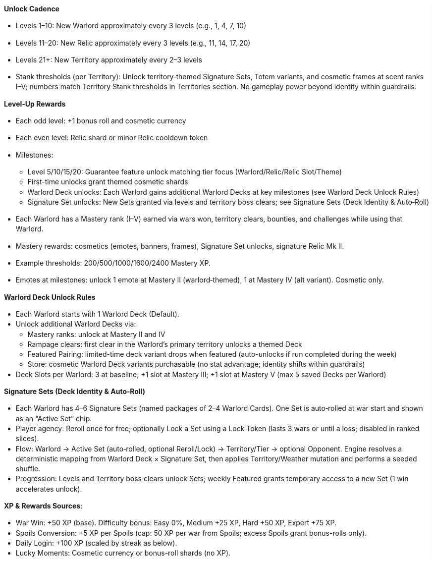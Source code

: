 **Unlock Cadence**
- Levels 1–10: New Warlord approximately every 3 levels (e.g., 1, 4, 7, 10)
- Levels 11–20: New Relic approximately every 3 levels (e.g., 11, 14, 17, 20)
- Levels 21+: New Territory approximately every 2–3 levels

- Stank thresholds (per Territory): Unlock territory‑themed Signature Sets, Totem variants, and cosmetic frames at scent ranks I–V; numbers match Territory Stank thresholds in Territories section. No gameplay power beyond identity within guardrails.

**Level-Up Rewards**
- Each odd level: +1 bonus roll and cosmetic currency
- Each even level: Relic shard or minor Relic cooldown token
- Milestones:
  - Level 5/10/15/20: Guarantee feature unlock matching tier focus (Warlord/Relic/Relic Slot/Theme)
  - First-time unlocks grant themed cosmetic shards
  - Warlord Deck unlocks: Each Warlord gains additional Warlord Decks at key milestones (see Warlord Deck Unlock Rules)
  - Signature Set unlocks: New Sets granted via levels and territory boss clears; see Signature Sets (Deck Identity & Auto‑Roll)

- Each Warlord has a Mastery rank (I–V) earned via wars won, territory clears, bounties, and challenges while using that Warlord.
- Mastery rewards: cosmetics (emotes, banners, frames), Signature Set unlocks, signature Relic Mk II.
- Example thresholds: 200/500/1000/1600/2400 Mastery XP.
 - Emotes at milestones: unlock 1 emote at Mastery II (warlord‑themed), 1 at Mastery IV (alt variant). Cosmetic only.

**Warlord Deck Unlock Rules**
- Each Warlord starts with 1 Warlord Deck (Default).
- Unlock additional Warlord Decks via:
  - Mastery ranks: unlock at Mastery II and IV
  - Rampage clears: first clear in the Warlord’s primary territory unlocks a themed Deck
  - Featured Pairing: limited-time deck variant drops when featured (auto-unlocks if run completed during the week)
  - Store: cosmetic Warlord Deck variants purchasable (no stat advantage; identity shifts within guardrails)
- Deck Slots per Warlord: 3 at baseline; +1 slot at Mastery III; +1 slot at Mastery V (max 5 saved Decks per Warlord)

**Signature Sets (Deck Identity & Auto‑Roll)**
- Each Warlord has 4–6 Signature Sets (named packages of 2–4 Warlord Cards). One Set is auto‑rolled at war start and shown as an “Active Set” chip.
- Player agency: Reroll once for free; optionally Lock a Set using a Lock Token (lasts 3 wars or until a loss; disabled in ranked slices).
- Flow: Warlord → Active Set (auto‑rolled, optional Reroll/Lock) → Territory/Tier → optional Opponent. Engine resolves a deterministic mapping from Warlord Deck × Signature Set, then applies Territory/Weather mutation and performs a seeded shuffle.
- Progression: Levels and Territory boss clears unlock Sets; weekly Featured grants temporary access to a new Set (1 win accelerates unlock).

**XP & Rewards Sources**:
- War Win: +50 XP (base). Difficulty bonus: Easy 0%, Medium +25 XP, Hard +50 XP, Expert +75 XP.
- Spoils Conversion: +5 XP per Spoils (cap: 50 XP per war from Spoils; excess Spoils grant bonus-rolls only).
- Daily Login: +100 XP (scaled by streak as below).
- Lucky Moments: Cosmetic currency or bonus-roll shards (no XP).
